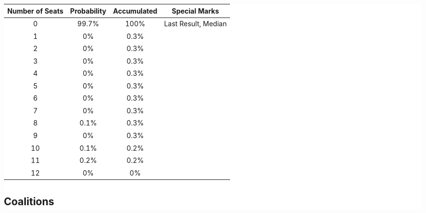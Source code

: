 | Number of Seats | Probability | Accumulated | Special Marks |
|:---------------:|:-----------:|:-----------:|:-------------:|
| 0 | 99.7% | 100% | Last Result, Median |
| 1 | 0% | 0.3% |  |
| 2 | 0% | 0.3% |  |
| 3 | 0% | 0.3% |  |
| 4 | 0% | 0.3% |  |
| 5 | 0% | 0.3% |  |
| 6 | 0% | 0.3% |  |
| 7 | 0% | 0.3% |  |
| 8 | 0.1% | 0.3% |  |
| 9 | 0% | 0.3% |  |
| 10 | 0.1% | 0.2% |  |
| 11 | 0.2% | 0.2% |  |
| 12 | 0% | 0% |  |


## Coalitions
